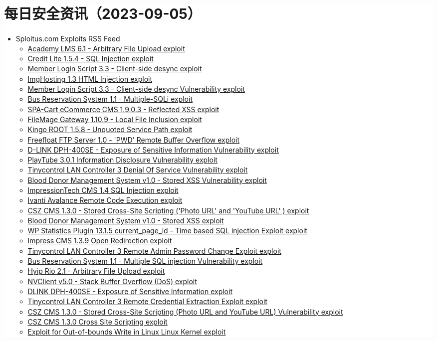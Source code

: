 # 每日安全资讯（2023-09-05）

- Sploitus.com Exploits RSS Feed
  - [Academy LMS 6.1 - Arbitrary File Upload exploit](https://sploitus.com/exploit?id=EDB-ID:51702&utm_source=rss&utm_medium=rss)
  - [Credit Lite 1.5.4 - SQL Injection exploit](https://sploitus.com/exploit?id=EDB-ID:51701&utm_source=rss&utm_medium=rss)
  - [Member Login Script 3.3 - Client-side desync exploit](https://sploitus.com/exploit?id=EDB-ID:51710&utm_source=rss&utm_medium=rss)
  - [ImgHosting 1.3 HTML Injection exploit](https://sploitus.com/exploit?id=PACKETSTORM:174467&utm_source=rss&utm_medium=rss)
  - [Member Login Script 3.3 - Client-side desync Vulnerability exploit](https://sploitus.com/exploit?id=1337DAY-ID-39028&utm_source=rss&utm_medium=rss)
  - [Bus Reservation System 1.1 - Multiple-SQLi exploit](https://sploitus.com/exploit?id=EDB-ID:51712&utm_source=rss&utm_medium=rss)
  - [SPA-Cart eCommerce CMS 1.9.0.3 - Reflected XSS exploit](https://sploitus.com/exploit?id=EDB-ID:51713&utm_source=rss&utm_medium=rss)
  - [FileMage Gateway 1.10.9 - Local File Inclusion exploit](https://sploitus.com/exploit?id=EDB-ID:51708&utm_source=rss&utm_medium=rss)
  - [Kingo ROOT 1.5.8 - Unquoted Service Path exploit](https://sploitus.com/exploit?id=EDB-ID:51707&utm_source=rss&utm_medium=rss)
  - [Freefloat FTP Server 1.0 - &#039;PWD&#039; Remote Buffer Overflow exploit](https://sploitus.com/exploit?id=EDB-ID:51706&utm_source=rss&utm_medium=rss)
  - [D-LINK DPH-400SE - Exposure of Sensitive Information Vulnerability exploit](https://sploitus.com/exploit?id=1337DAY-ID-39026&utm_source=rss&utm_medium=rss)
  - [PlayTube 3.0.1 Information Disclosure Vulnerability exploit](https://sploitus.com/exploit?id=1337DAY-ID-39012&utm_source=rss&utm_medium=rss)
  - [Tinycontrol LAN Controller 3 Denial Of Service Vulnerability exploit](https://sploitus.com/exploit?id=1337DAY-ID-39014&utm_source=rss&utm_medium=rss)
  - [Blood Donor Management System v1.0 - Stored XSS Vulnerability exploit](https://sploitus.com/exploit?id=1337DAY-ID-39017&utm_source=rss&utm_medium=rss)
  - [ImpressionTech CMS 1.4 SQL Injection exploit](https://sploitus.com/exploit?id=PACKETSTORM:174469&utm_source=rss&utm_medium=rss)
  - [Ivanti Avalance Remote Code Execution exploit](https://sploitus.com/exploit?id=PACKETSTORM:174459&utm_source=rss&utm_medium=rss)
  - [CSZ CMS 1.3.0 - Stored Cross-Site Scripting (&#039;Photo URL&#039; and &#039;YouTube URL&#039; ) exploit](https://sploitus.com/exploit?id=EDB-ID:51703&utm_source=rss&utm_medium=rss)
  - [Blood Donor Management System v1.0 - Stored XSS exploit](https://sploitus.com/exploit?id=EDB-ID:51697&utm_source=rss&utm_medium=rss)
  - [WP Statistics Plugin 13.1.5 current_page_id - Time based SQL injection Exploit exploit](https://sploitus.com/exploit?id=1337DAY-ID-39027&utm_source=rss&utm_medium=rss)
  - [Impress CMS 1.3.9 Open Redirection exploit](https://sploitus.com/exploit?id=PACKETSTORM:174468&utm_source=rss&utm_medium=rss)
  - [Tinycontrol LAN Controller 3 Remote Admin Password Change Exploit exploit](https://sploitus.com/exploit?id=1337DAY-ID-39016&utm_source=rss&utm_medium=rss)
  - [Bus Reservation System 1.1 - Multiple SQL injection Vulnerability exploit](https://sploitus.com/exploit?id=1337DAY-ID-39029&utm_source=rss&utm_medium=rss)
  - [Hyip Rio 2.1 - Arbitrary File Upload exploit](https://sploitus.com/exploit?id=EDB-ID:51698&utm_source=rss&utm_medium=rss)
  - [NVClient v5.0 - Stack Buffer Overflow (DoS) exploit](https://sploitus.com/exploit?id=EDB-ID:51700&utm_source=rss&utm_medium=rss)
  - [DLINK DPH-400SE - Exposure of Sensitive Information exploit](https://sploitus.com/exploit?id=EDB-ID:51709&utm_source=rss&utm_medium=rss)
  - [Tinycontrol LAN Controller 3 Remote Credential Extraction Exploit exploit](https://sploitus.com/exploit?id=1337DAY-ID-39015&utm_source=rss&utm_medium=rss)
  - [CSZ CMS 1.3.0 - Stored Cross-Site Scripting (Photo URL and YouTube URL) Vulnerability exploit](https://sploitus.com/exploit?id=1337DAY-ID-39020&utm_source=rss&utm_medium=rss)
  - [CSZ CMS 1.3.0 Cross Site Scripting exploit](https://sploitus.com/exploit?id=PACKETSTORM:174462&utm_source=rss&utm_medium=rss)
  - [Exploit for Out-of-bounds Write in Linux Linux Kernel exploit](https://sploitus.com/exploit?id=F66B7C10-0A03-5DAE-9416-669CDF20B472&utm_source=rss&utm_medium=rss)